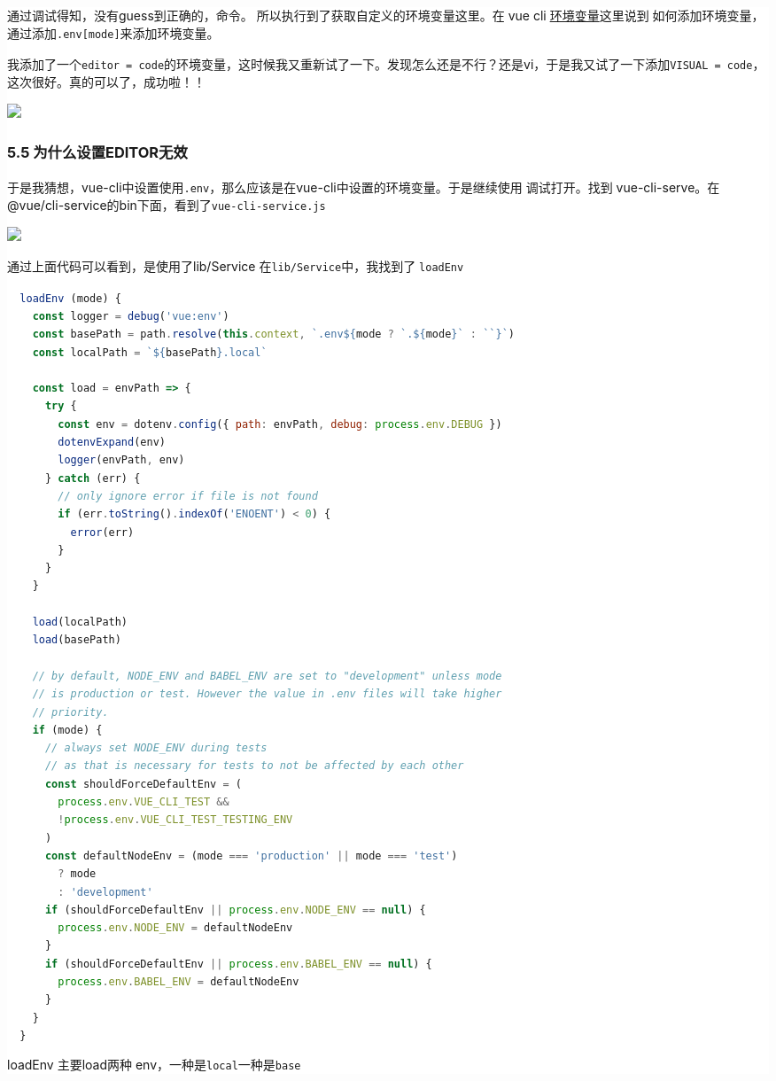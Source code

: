```js

```

通过调试得知，没有guess到正确的，命令。
所以执行到了获取自定义的环境变量这里。在 vue cli [环境变量](https://cli.vuejs.org/zh/guide/mode-and-env.html#%E7%8E%AF%E5%A2%83%E5%8F%98%E9%87%8F)这里说到 如何添加环境变量，通过添加`.env[mode]`来添加环境变量。

我添加了一个`editor = code`的环境变量，这时候我又重新试了一下。发现怎么还是不行？还是vi，于是我又试了一下添加`VISUAL = code`，这次很好。真的可以了，成功啦！！

![](https://p3-juejin.byteimg.com/tos-cn-i-k3u1fbpfcp/a7e5bfc9fcfd456f95f16bcc44ed8251~tplv-k3u1fbpfcp-zoom-1.image)


### 5.5 为什么设置EDITOR无效
于是我猜想，vue-cli中设置使用`.env`，那么应该是在vue-cli中设置的环境变量。于是继续使用 调试打开。找到 vue-cli-serve。在@vue/cli-service的bin下面，看到了`vue-cli-service.js`

![](https://p3-juejin.byteimg.com/tos-cn-i-k3u1fbpfcp/586b112bcc0340b79f71eeec81666a76~tplv-k3u1fbpfcp-zoom-1.image)

通过上面代码可以看到，是使用了lib/Service
在`lib/Service`中，我找到了 `loadEnv`
```js
  loadEnv (mode) {
    const logger = debug('vue:env')
    const basePath = path.resolve(this.context, `.env${mode ? `.${mode}` : ``}`)
    const localPath = `${basePath}.local`

    const load = envPath => {
      try {
        const env = dotenv.config({ path: envPath, debug: process.env.DEBUG })
        dotenvExpand(env)
        logger(envPath, env)
      } catch (err) {
        // only ignore error if file is not found
        if (err.toString().indexOf('ENOENT') < 0) {
          error(err)
        }
      }
    }

    load(localPath)
    load(basePath)

    // by default, NODE_ENV and BABEL_ENV are set to "development" unless mode
    // is production or test. However the value in .env files will take higher
    // priority.
    if (mode) {
      // always set NODE_ENV during tests
      // as that is necessary for tests to not be affected by each other
      const shouldForceDefaultEnv = (
        process.env.VUE_CLI_TEST &&
        !process.env.VUE_CLI_TEST_TESTING_ENV
      )
      const defaultNodeEnv = (mode === 'production' || mode === 'test')
        ? mode
        : 'development'
      if (shouldForceDefaultEnv || process.env.NODE_ENV == null) {
        process.env.NODE_ENV = defaultNodeEnv
      }
      if (shouldForceDefaultEnv || process.env.BABEL_ENV == null) {
        process.env.BABEL_ENV = defaultNodeEnv
      }
    }
  }
```
loadEnv 主要load两种 env，一种是`local`一种是`base`